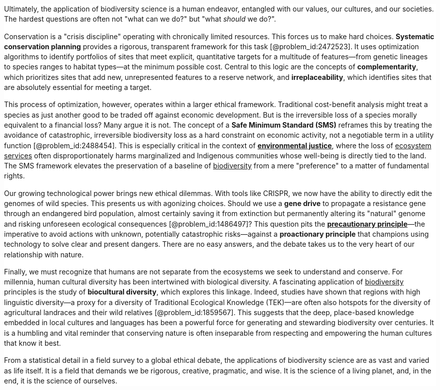 Ultimately, the application of biodiversity science is a human endeavor, entangled with our values, our cultures, and our societies. The hardest questions are often not "what can we do?" but "what *should* we do?".

Conservation is a "crisis discipline" operating with chronically limited resources. This forces us to make hard choices. **Systematic conservation planning** provides a rigorous, transparent framework for this task [@problem_id:2472523]. It uses optimization algorithms to identify portfolios of sites that meet explicit, quantitative targets for a multitude of features—from genetic lineages to species ranges to habitat types—at the minimum possible cost. Central to this logic are the concepts of **complementarity**, which prioritizes sites that add new, unrepresented features to a reserve network, and **irreplaceability**, which identifies sites that are absolutely essential for meeting a target.

This process of optimization, however, operates within a larger ethical framework. Traditional cost-benefit analysis might treat a species as just another good to be traded off against economic development. But is the irreversible loss of a species morally equivalent to a financial loss? Many argue it is not. The concept of a **Safe Minimum Standard (SMS)** reframes this by treating the avoidance of catastrophic, irreversible biodiversity loss as a hard constraint on economic activity, not a negotiable term in a utility function [@problem_id:2488454]. This is especially critical in the context of **[environmental justice](@article_id:196683)**, where the loss of [ecosystem services](@article_id:147022) often disproportionately harms marginalized and Indigenous communities whose well-being is directly tied to the land. The SMS framework elevates the preservation of a baseline of [biodiversity](@article_id:139425) from a mere "preference" to a matter of fundamental rights.

Our growing technological power brings new ethical dilemmas. With tools like CRISPR, we now have the ability to directly edit the genomes of wild species. This presents us with agonizing choices. Should we use a **gene drive** to propagate a resistance gene through an endangered bird population, almost certainly saving it from extinction but permanently altering its "natural" genome and risking unforeseen ecological consequences [@problem_id:1486497]? This question pits the **[precautionary principle](@article_id:179670)**—the imperative to avoid actions with unknown, potentially catastrophic risks—against a **proactionary principle** that champions using technology to solve clear and present dangers. There are no easy answers, and the debate takes us to the very heart of our relationship with nature.

Finally, we must recognize that humans are not separate from the ecosystems we seek to understand and conserve. For millennia, human cultural diversity has been intertwined with biological diversity. A fascinating application of [biodiversity](@article_id:139425) principles is the study of **biocultural diversity**, which explores this linkage. Indeed, studies have shown that regions with high linguistic diversity—a proxy for a diversity of Traditional Ecological Knowledge (TEK)—are often also hotspots for the diversity of agricultural landraces and their wild relatives [@problem_id:1859567]. This suggests that the deep, place-based knowledge embedded in local cultures and languages has been a powerful force for generating and stewarding biodiversity over centuries. It is a humbling and vital reminder that conserving nature is often inseparable from respecting and empowering the human cultures that know it best.

From a statistical detail in a field survey to a global ethical debate, the applications of biodiversity science are as vast and varied as life itself. It is a field that demands we be rigorous, creative, pragmatic, and wise. It is the science of a living planet, and, in the end, it is the science of ourselves.